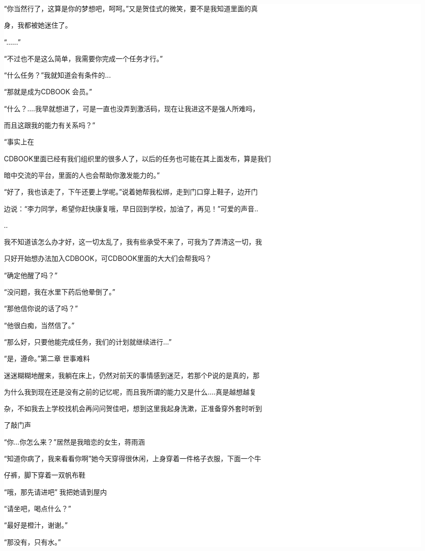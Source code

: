“你当然行了，这算是你的梦想吧，呵呵。”又是贺佳式的微笑，要不是我知道里面的真

身，我都被她迷住了。

“......”

“不过也不是这么简单，我需要你完成一个任务才行。”

“什么任务？”我就知道会有条件的...

“那就是成为CDBOOK 会员。”

“什么？....我早就想进了，可是一直也没弄到激活码，现在让我进这不是强人所难吗，

而且这跟我的能力有关系吗？”

“事实上在

CDBOOK里面已经有我们组织里的很多人了，以后的任务也可能在其上面发布，算是我们

暗中交流的平台，里面的人也会帮助你激发能力的。”

“好了，我也该走了，下午还要上学呢。”说着她帮我松绑，走到门口穿上鞋子，边开门

边说：“李力同学，希望你赶快康复哦，早日回到学校，加油了，再见！”可爱的声音..

..

我不知道该怎么办才好，这一切太乱了，我有些承受不来了，可我为了弄清这一切，我

只好开始想办法加入CDBOOK，可CDBOOK里面的大大们会帮我吗？

“确定他醒了吗？”

“没问题，我在水里下药后他晕倒了。”

“那他信你说的话了吗？”

“他很白痴，当然信了。”

“那么好，只要他能完成任务，我们的计划就继续进行...”

“是，遵命。”第二章 世事难料

迷迷糊糊地醒来，我躺在床上，仍然对前天的事情感到迷茫，若那个P说的是真的，那

为什么我到现在还是没有之前的记忆呢，而且我所谓的能力又是什么....真是越想越复

杂，不如我去上学校找机会再问问贺佳吧，想到这里我起身洗漱，正准备穿外套时听到

了敲门声

“你...你怎么来？”居然是我暗恋的女生，蒋雨涵

“知道你病了，我来看看你啊”她今天穿得很休闲，上身穿着一件格子衣服，下面一个牛

仔裤，脚下穿着一双帆布鞋

“哦，那先请进吧” 我把她请到屋内

“请坐吧，喝点什么？”

“最好是橙汁，谢谢。”

“那没有，只有水。”
